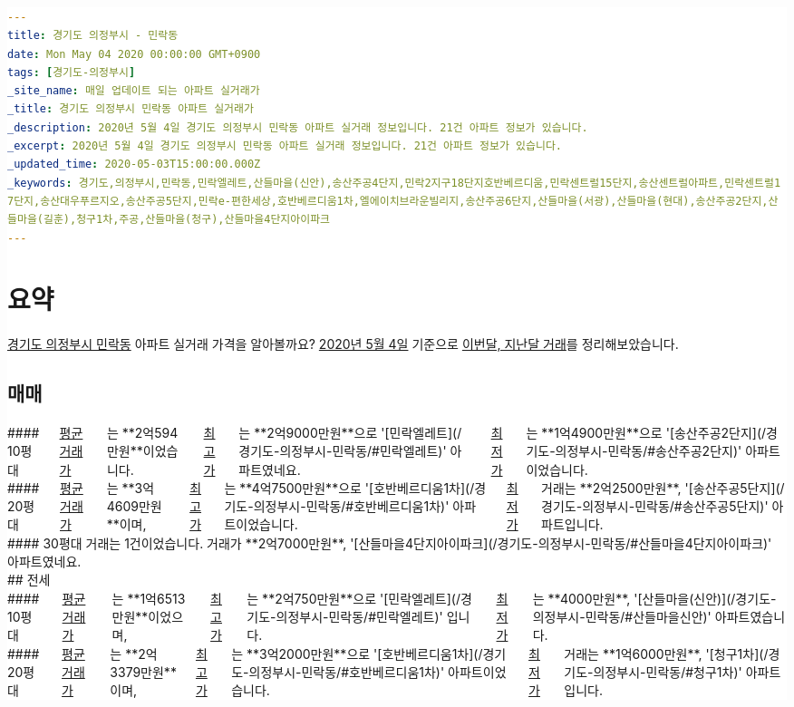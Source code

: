 ```yaml
---
title: 경기도 의정부시 - 민락동
date: Mon May 04 2020 00:00:00 GMT+0900
tags: [경기도-의정부시]
_site_name: 매일 업데이트 되는 아파트 실거래가
_title: 경기도 의정부시 민락동 아파트 실거래가
_description: 2020년 5월 4일 경기도 의정부시 민락동 아파트 실거래 정보입니다. 21건 아파트 정보가 있습니다.
_excerpt: 2020년 5월 4일 경기도 의정부시 민락동 아파트 실거래 정보입니다. 21건 아파트 정보가 있습니다.
_updated_time: 2020-05-03T15:00:00.000Z
_keywords: 경기도,의정부시,민락동,민락엘레트,산들마을(신안),송산주공4단지,민락2지구18단지호반베르디움,민락센트럴15단지,송산센트럴아파트,민락센트럴17단지,송산대우푸르지오,송산주공5단지,민락e-편한세상,호반베르디움1차,엘에이치브라운빌리지,송산주공6단지,산들마을(서광),산들마을(현대),송산주공2단지,산들마을(길훈),청구1차,주공,산들마을(청구),산들마을4단지아이파크
---
```





# 요약
<ins>경기도 의정부시 민락동</ins> 아파트 실거래 가격을 알아볼까요? <ins>2020년 5월 4일</ins> 기준으로 <ins>이번달, 지난달 거래</ins>를 정리해보았습니다.

## 매매
<div class="container">
<div class="six columns" markdown="1">
#### 10평대
<ins>평균 거래가</ins>는 **2억594만원**이었습니다. <ins>최고가</ins>는 **2억9000만원**으로 '[민락엘레트](/경기도-의정부시-민락동/#민락엘레트)' 아파트였네요. <ins>최저가</ins>는 **1억4900만원**으로 '[송산주공2단지](/경기도-의정부시-민락동/#송산주공2단지)' 아파트이었습니다.
</div>
<div class="six columns" markdown="1">
#### 20평대
<ins>평균 거래가</ins>는 **3억4609만원**이며, <ins>최고가</ins>는 **4억7500만원**으로 '[호반베르디움1차](/경기도-의정부시-민락동/#호반베르디움1차)' 아파트이었습니다. <ins>최저가</ins> 거래는 **2억2500만원**, '[송산주공5단지](/경기도-의정부시-민락동/#송산주공5단지)' 아파트입니다.
</div>
</div>
<div class="container">
<div class="twelve columns" markdown="1">
#### 30평대
거래는 1건이었습니다. 거래가 **2억7000만원**, '[산들마을4단지아이파크](/경기도-의정부시-민락동/#산들마을4단지아이파크)' 아파트였네요.
</div>
</div>
## 전세
<div class="container">
<div class="six columns" markdown="1">
#### 10평대
<ins>평균 거래가</ins>는 **1억6513만원**이었으며, <ins>최고가</ins>는 **2억750만원**으로 '[민락엘레트](/경기도-의정부시-민락동/#민락엘레트)' 입니다. <ins>최저가</ins>는 **4000만원**, '[산들마을(신안)](/경기도-의정부시-민락동/#산들마을신안)' 아파트였습니다.
</div>
<div class="six columns" markdown="1">
#### 20평대
<ins>평균 거래가</ins>는 **2억3379만원**이며, <ins>최고가</ins>는 **3억2000만원**으로 '[호반베르디움1차](/경기도-의정부시-민락동/#호반베르디움1차)' 아파트이었습니다. <ins>최저가</ins> 거래는 **1억6000만원**, '[청구1차](/경기도-의정부시-민락동/#청구1차)' 아파트입니다.
</div>
</div>
